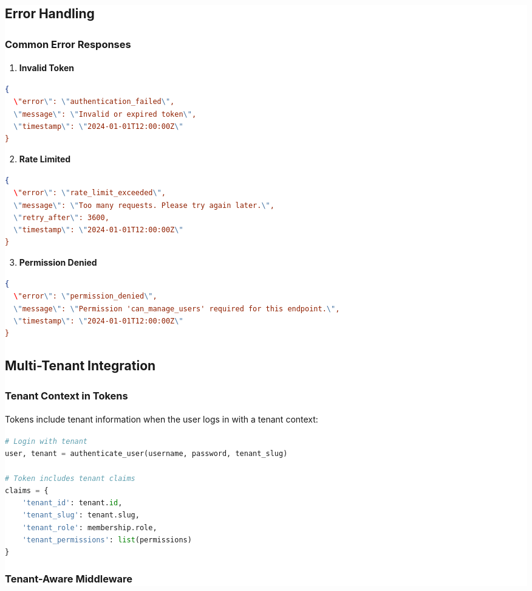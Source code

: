 ## Error Handling

### Common Error Responses

1. **Invalid Token**
```json
{
  \"error\": \"authentication_failed\",
  \"message\": \"Invalid or expired token\",
  \"timestamp\": \"2024-01-01T12:00:00Z\"
}
```

2. **Rate Limited**
```json
{
  \"error\": \"rate_limit_exceeded\",
  \"message\": \"Too many requests. Please try again later.\",
  \"retry_after\": 3600,
  \"timestamp\": \"2024-01-01T12:00:00Z\"
}
```

3. **Permission Denied**
```json
{
  \"error\": \"permission_denied\",
  \"message\": \"Permission 'can_manage_users' required for this endpoint.\",
  \"timestamp\": \"2024-01-01T12:00:00Z\"
}
```

## Multi-Tenant Integration

### Tenant Context in Tokens

Tokens include tenant information when the user logs in with a tenant context:

```python
# Login with tenant
user, tenant = authenticate_user(username, password, tenant_slug)

# Token includes tenant claims
claims = {
    'tenant_id': tenant.id,
    'tenant_slug': tenant.slug,
    'tenant_role': membership.role,
    'tenant_permissions': list(permissions)
}
```

### Tenant-Aware Middleware

